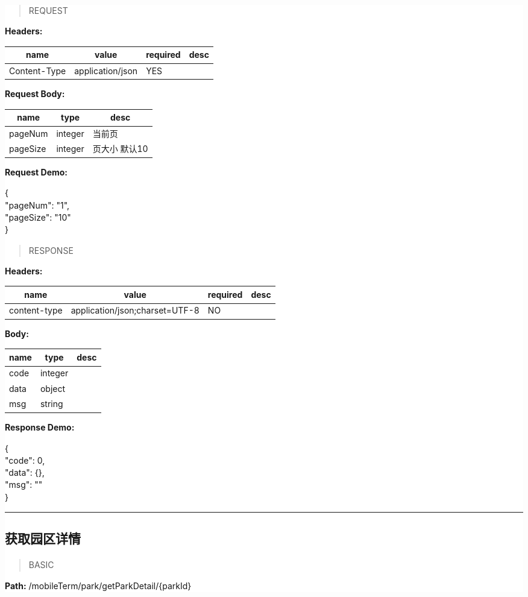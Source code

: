 > REQUEST

**Headers:**

|name|value|required|desc|
|---|---|---|---|
|Content-Type|application/json|YES||

**Request Body:**

|name|type|desc|
|---|---|---|
|pageNum|integer|当前页|
|pageSize|integer|页大小 默认10|

**Request Demo:**

{  
  "pageNum": "1",  
  "pageSize": "10"  
}

> RESPONSE

**Headers:**

|name|value|required|desc|
|---|---|---|---|
|content-type|application/json;charset=UTF-8|NO||

**Body:**

|name|type|desc|
|---|---|---|
|code|integer||
|data|object||
|msg|string||

**Response Demo:**

{  
  "code": 0,  
  "data": {},  
  "msg": ""  
}

---

## 获取园区详情

> BASIC

**Path:** /mobileTerm/park/getParkDetail/{parkId}
